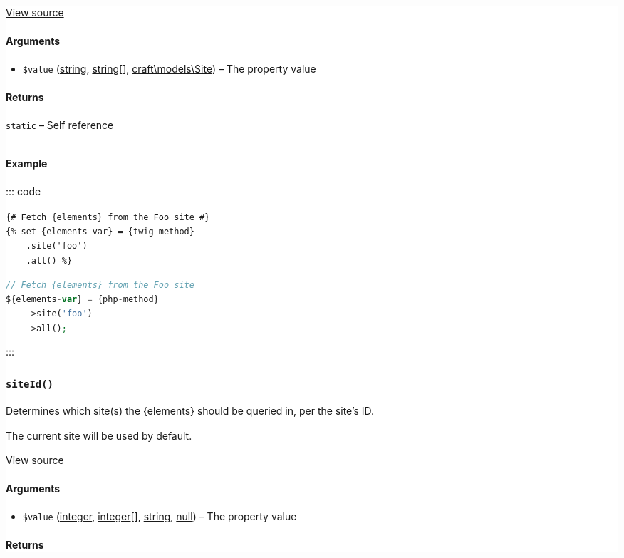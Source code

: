 


[View source](https://github.com/craftcms/cms/blob/master/src/elements/db/ElementQueryInterface.php#L597)


#### Arguments

- `$value` ([string](http://php.net/language.types.string), [string](http://php.net/language.types.string)[], [craft\models\Site](craft-models-site.md)) – The property value

#### Returns

`static` – Self reference


---

#### Example

::: code
```twig
{# Fetch {elements} from the Foo site #}
{% set {elements-var} = {twig-method}
    .site('foo')
    .all() %}
```

```php
// Fetch {elements} from the Foo site
${elements-var} = {php-method}
    ->site('foo')
    ->all();
```
:::


### `siteId()`





Determines which site(s) the {elements} should be queried in, per the site’s ID.

The current site will be used by default.




[View source](https://github.com/craftcms/cms/blob/master/src/elements/db/ElementQueryInterface.php#L623)


#### Arguments

- `$value` ([integer](http://php.net/language.types.integer), [integer](http://php.net/language.types.integer)[], [string](http://php.net/language.types.string), [null](http://php.net/language.types.null)) – The property value

#### Returns
